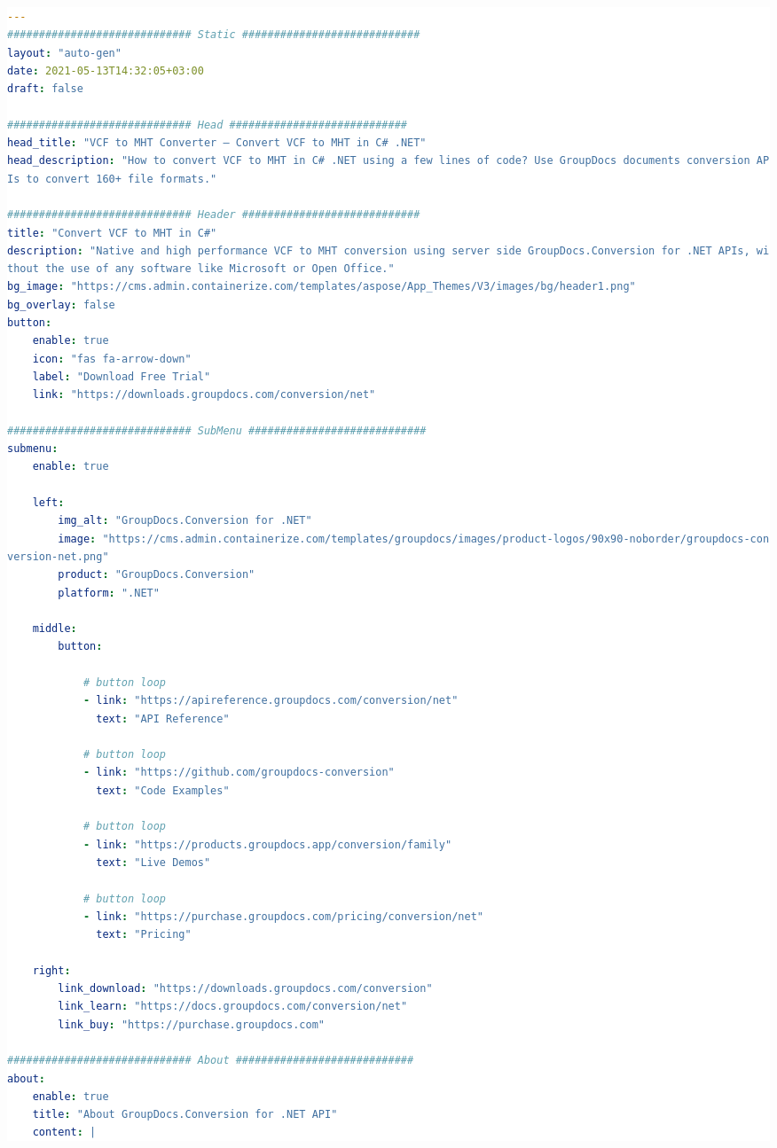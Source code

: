 ```yaml
---
############################# Static ############################
layout: "auto-gen"
date: 2021-05-13T14:32:05+03:00
draft: false

############################# Head ############################
head_title: "VCF to MHT Converter – Convert VCF to MHT in C# .NET"
head_description: "How to convert VCF to MHT in C# .NET using a few lines of code? Use GroupDocs documents conversion APIs to convert 160+ file formats."

############################# Header ############################
title: "Convert VCF to MHT in C#"
description: "Native and high performance VCF to MHT conversion using server side GroupDocs.Conversion for .NET APIs, without the use of any software like Microsoft or Open Office."
bg_image: "https://cms.admin.containerize.com/templates/aspose/App_Themes/V3/images/bg/header1.png"
bg_overlay: false
button:
    enable: true
    icon: "fas fa-arrow-down"
    label: "Download Free Trial"
    link: "https://downloads.groupdocs.com/conversion/net"

############################# SubMenu ############################
submenu:
    enable: true

    left:
        img_alt: "GroupDocs.Conversion for .NET"
        image: "https://cms.admin.containerize.com/templates/groupdocs/images/product-logos/90x90-noborder/groupdocs-conversion-net.png"
        product: "GroupDocs.Conversion"
        platform: ".NET"

    middle:
        button:

            # button loop
            - link: "https://apireference.groupdocs.com/conversion/net"
              text: "API Reference"

            # button loop
            - link: "https://github.com/groupdocs-conversion"
              text: "Code Examples"

            # button loop
            - link: "https://products.groupdocs.app/conversion/family"
              text: "Live Demos"

            # button loop
            - link: "https://purchase.groupdocs.com/pricing/conversion/net"
              text: "Pricing"

    right:
        link_download: "https://downloads.groupdocs.com/conversion"
        link_learn: "https://docs.groupdocs.com/conversion/net"
        link_buy: "https://purchase.groupdocs.com"

############################# About ############################
about:
    enable: true
    title: "About GroupDocs.Conversion for .NET API"
    content: |
```